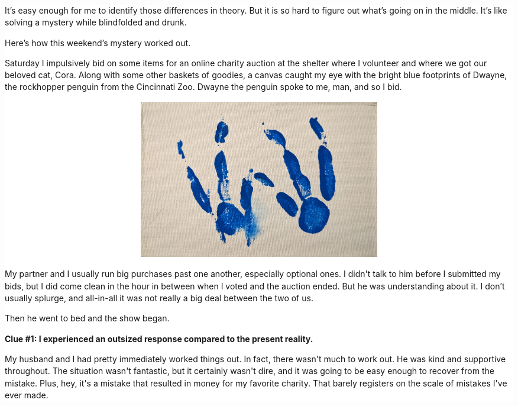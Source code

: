 It’s easy enough for me to identify those differences in theory. But it is so hard to figure out what’s going on in the middle. It’s like solving a mystery while blindfolded and drunk. 

Here’s how this weekend’s mystery worked out.

Saturday I impulsively bid on some items for an online charity auction at the shelter where I volunteer and where we got our beloved cat, Cora. Along with some other baskets of goodies, a canvas caught my eye with the bright blue footprints of Dwayne, the rockhopper penguin from the Cincinnati Zoo. Dwayne the penguin spoke to me, man, and so I bid.

<center><img width = "400px"  src="/images/blog/dwayne's footprints.jpg" alt="A white canvas shows a pair of animal footprints in blue paint. These are the footprints of a rockhopper penguin. Each foot has three toes."><br></center>

My partner and I usually run big purchases past one another, especially optional ones. I didn't talk to him before I submitted my bids, but I did come clean in the hour in between when I voted and the auction ended. But he was understanding about it. I don’t usually splurge, and all-in-all it was not really a big deal between the two of us.

Then he went to bed and the show began. 

**Clue #1: I experienced an outsized response compared to the present reality.**

My husband and I had pretty immediately worked things out. In fact, there wasn't much to work out. He was kind and supportive throughout. The situation wasn't fantastic, but it certainly wasn't dire, and it was going to be easy enough to recover from the mistake. Plus, hey, it's a mistake that resulted in money for my favorite charity. That barely registers on the scale of mistakes I've ever made.
